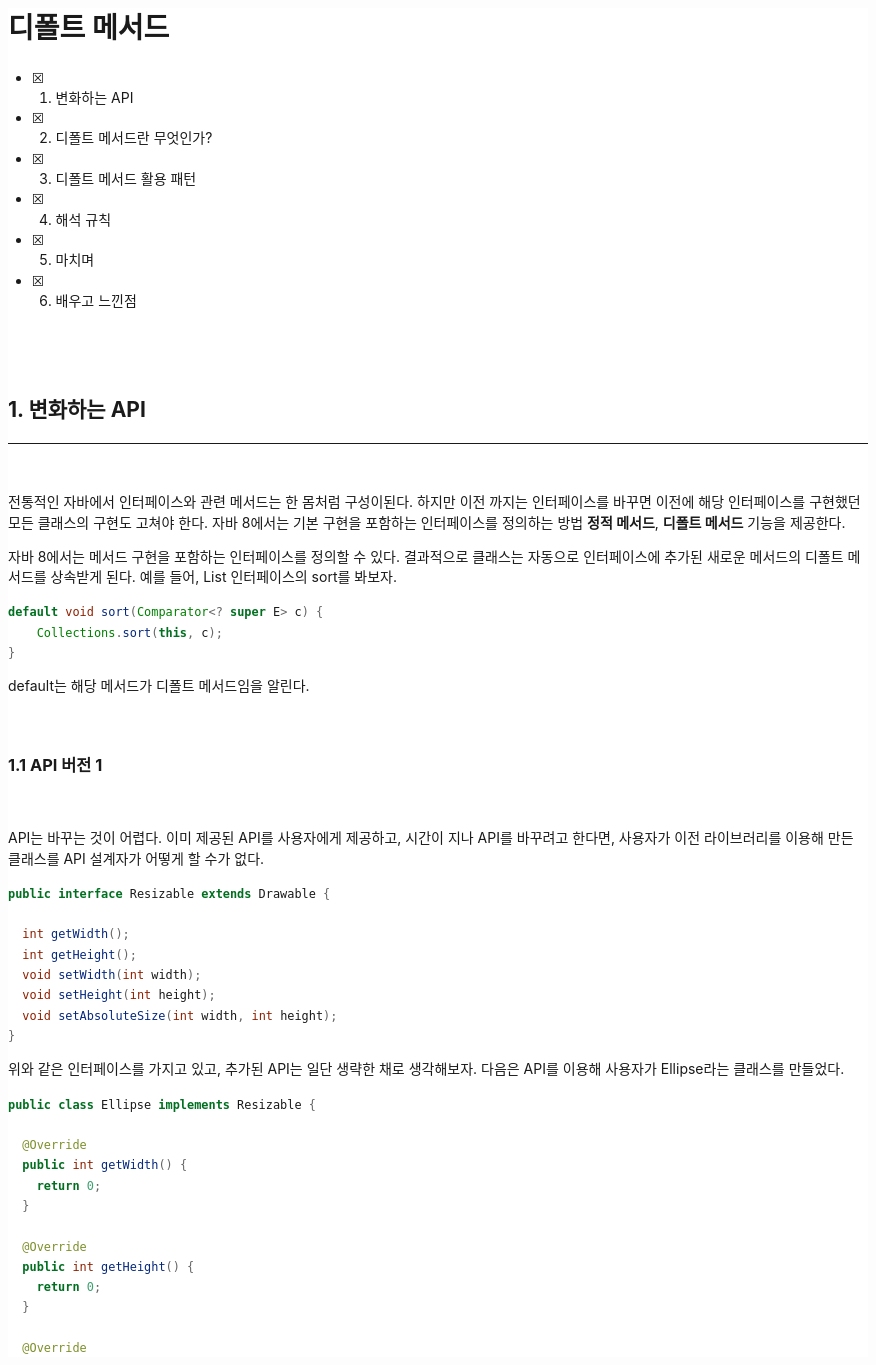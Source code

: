 # 디폴트 메서드

- [x] 1. 변화하는 API
- [x] 2. 디폴트 메서드란 무엇인가?
- [x] 3. 디폴트 메서드 활용 패턴
- [x] 4. 해석 규칙
- [x] 5. 마치며
- [x] 6. 배우고 느낀점

<br><br>

## 1. 변화하는 API

---

<br>

 전통적인 자바에서 인터페이스와 관련 메서드는 한 몸처럼 구성이된다. 하지만 이전 까지는 인터페이스를 바꾸면 이전에 해당 인터페이스를 구현했던 모든 클래스의 구현도 고쳐야 한다. 자바 8에서는 기본 구현을 포함하는 인터페이스를 정의하는 방법 **정적 메서드**, **디폴트 메서드** 기능을 제공한다.

 자바 8에서는 메서드 구현을 포함하는 인터페이스를 정의할 수 있다. 결과적으로 클래스는 자동으로 인터페이스에 추가된 새로운 메서드의 디폴트 메서드를 상속받게 된다. 예를 들어, List 인터페이스의 sort를 봐보자.

```java
default void sort(Comparator<? super E> c) {
    Collections.sort(this, c);
}
```

 default는 해당 메서드가 디폴트 메서드임을 알린다. 

<br>

### 1.1 API 버전 1

<br>

 API는 바꾸는 것이 어렵다. 이미 제공된 API를 사용자에게 제공하고, 시간이 지나 API를 바꾸려고 한다면, 사용자가 이전 라이브러리를 이용해 만든 클래스를 API 설계자가 어떻게 할 수가 없다.

```java
public interface Resizable extends Drawable {

  int getWidth();
  int getHeight();
  void setWidth(int width);
  void setHeight(int height);
  void setAbsoluteSize(int width, int height);
}
```
 
 위와 같은 인터페이스를 가지고 있고, 추가된 API는 일단 생략한 채로 생각해보자.
 다음은 API를 이용해 사용자가 Ellipse라는 클래스를 만들었다.

```java
public class Ellipse implements Resizable {

  @Override
  public int getWidth() {
    return 0;
  }

  @Override
  public int getHeight() {
    return 0;
  }

  @Override
```